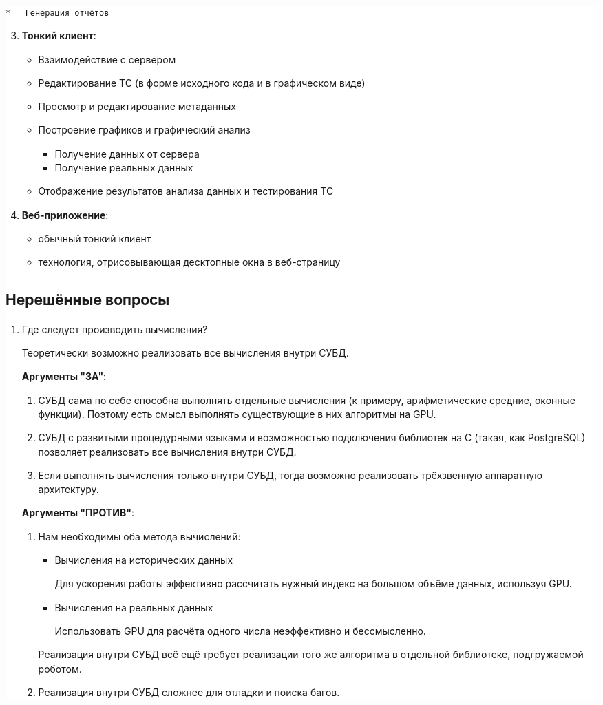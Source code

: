 	*	Генерация отчётов

3.	**Тонкий клиент**:

	*	Взаимодействие с сервером

	*	Редактирование ТС (в форме исходного кода и в графическом виде)

	*	Просмотр и редактирование метаданных

	*	Построение графиков и графический анализ

		*	Получение данных от сервера
		*	Получение реальных данных

	*	Отображение результатов анализа данных и тестирования ТС

4.	**Веб-приложение**:

	*	обычный тонкий клиент

	*	технология, отрисовывающая десктопные окна в веб-страницу


Нерешённые вопросы
------------------

1.	Где следует производить вычисления?

	Теоретически возможно реализовать все вычисления внутри СУБД.

	**Аргументы "ЗА"**:

	1.	СУБД сама по себе способна выполнять отдельные вычисления (к
примеру, арифметические средние, оконные функции). Поэтому есть смысл
выполнять существующие в них алгоритмы на GPU.

	2.	СУБД с развитыми процедурными языками и возможностью подключения
библиотек на C (такая, как PostgreSQL) позволяет реализовать все
вычисления внутри СУБД.

	3.	Если выполнять вычисления только внутри СУБД, тогда возможно
реализовать трёхзвенную аппаратную архитектуру.

	**Аргументы "ПРОТИВ"**:

	1.	Нам необходимы оба метода вычислений:

		*	Вычисления на исторических данных

			Для ускорения работы эффективно рассчитать нужный индекс
на большом объёме данных, используя GPU.

		*	Вычисления на реальных данных

			Использовать GPU для расчёта одного числа неэффективно и
бессмысленно.

		Реализация внутри СУБД всё ещё требует реализации того же
алгоритма в отдельной библиотеке, подгружаемой роботом.

	2.	Реализация внутри СУБД сложнее для отладки и поиска багов.
